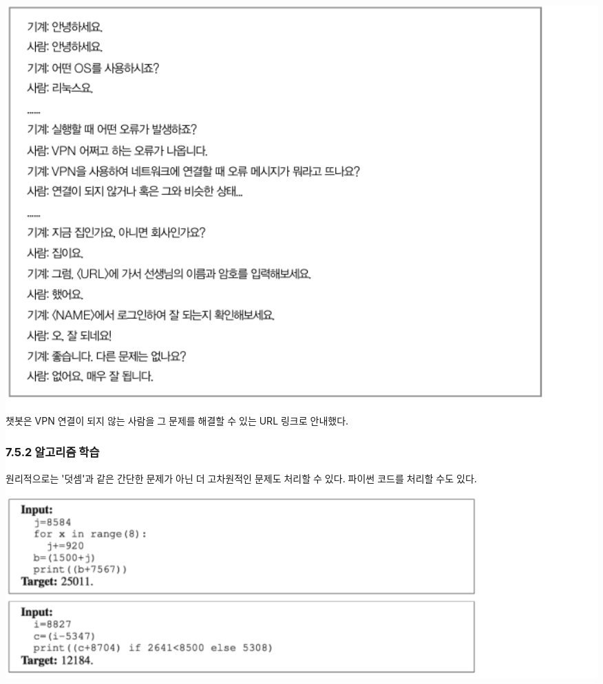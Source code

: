 ![image-20210410161011668](CHAPTER7_RNN-sentence.assets/image-20210410161011668.png)

챗봇은 VPN 연결이 되지 않는 사람을 그 문제를 해결할 수 있는 URL 링크로 안내했다.



### 7.5.2 알고리즘 학습

원리적으로는 '덧셈'과 같은 간단한 문제가 아닌 더 고차원적인 문제도 처리할 수 있다. 파이썬 코드를 처리할 수도 있다.

![image-20210410161120596](CHAPTER7_RNN-sentence.assets/image-20210410161120596.png)
